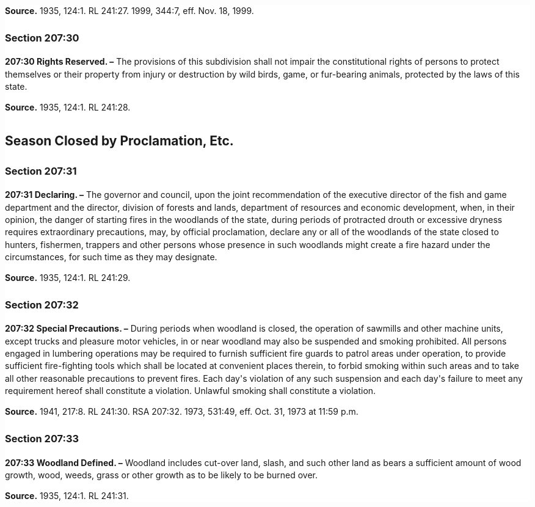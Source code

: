 **Source.** 1935, 124:1. RL 241:27. 1999, 344:7, eff. Nov. 18, 1999.

### Section 207:30

 **207:30 Rights Reserved. –** The provisions of this subdivision
shall not impair the constitutional rights of persons to protect
themselves or their property from injury or destruction by wild birds,
game, or fur-bearing animals, protected by the laws of this state.

**Source.** 1935, 124:1. RL 241:28.

Season Closed by Proclamation, Etc.
-----------------------------------

### Section 207:31

 **207:31 Declaring. –** The governor and council, upon the joint
recommendation of the executive director of the fish and game department
and the director, division of forests and lands, department of resources
and economic development, when, in their opinion, the danger of starting
fires in the woodlands of the state, during periods of protracted drouth
or excessive dryness requires extraordinary precautions, may, by
official proclamation, declare any or all of the woodlands of the state
closed to hunters, fishermen, trappers and other persons whose presence
in such woodlands might create a fire hazard under the circumstances,
for such time as they may designate.

**Source.** 1935, 124:1. RL 241:29.

### Section 207:32

 **207:32 Special Precautions. –** During periods when woodland is
closed, the operation of sawmills and other machine units, except trucks
and pleasure motor vehicles, in or near woodland may also be suspended
and smoking prohibited. All persons engaged in lumbering operations may
be required to furnish sufficient fire guards to patrol areas under
operation, to provide sufficient fire-fighting tools which shall be
located at convenient places therein, to forbid smoking within such
areas and to take all other reasonable precautions to prevent fires.
Each day's violation of any such suspension and each day's failure to
meet any requirement hereof shall constitute a violation. Unlawful
smoking shall constitute a violation.

**Source.** 1941, 217:8. RL 241:30. RSA 207:32. 1973, 531:49, eff. Oct.
31, 1973 at 11:59 p.m.

### Section 207:33

 **207:33 Woodland Defined. –** Woodland includes cut-over land,
slash, and such other land as bears a sufficient amount of wood growth,
wood, weeds, grass or other growth as to be likely to be burned over.

**Source.** 1935, 124:1. RL 241:31.
